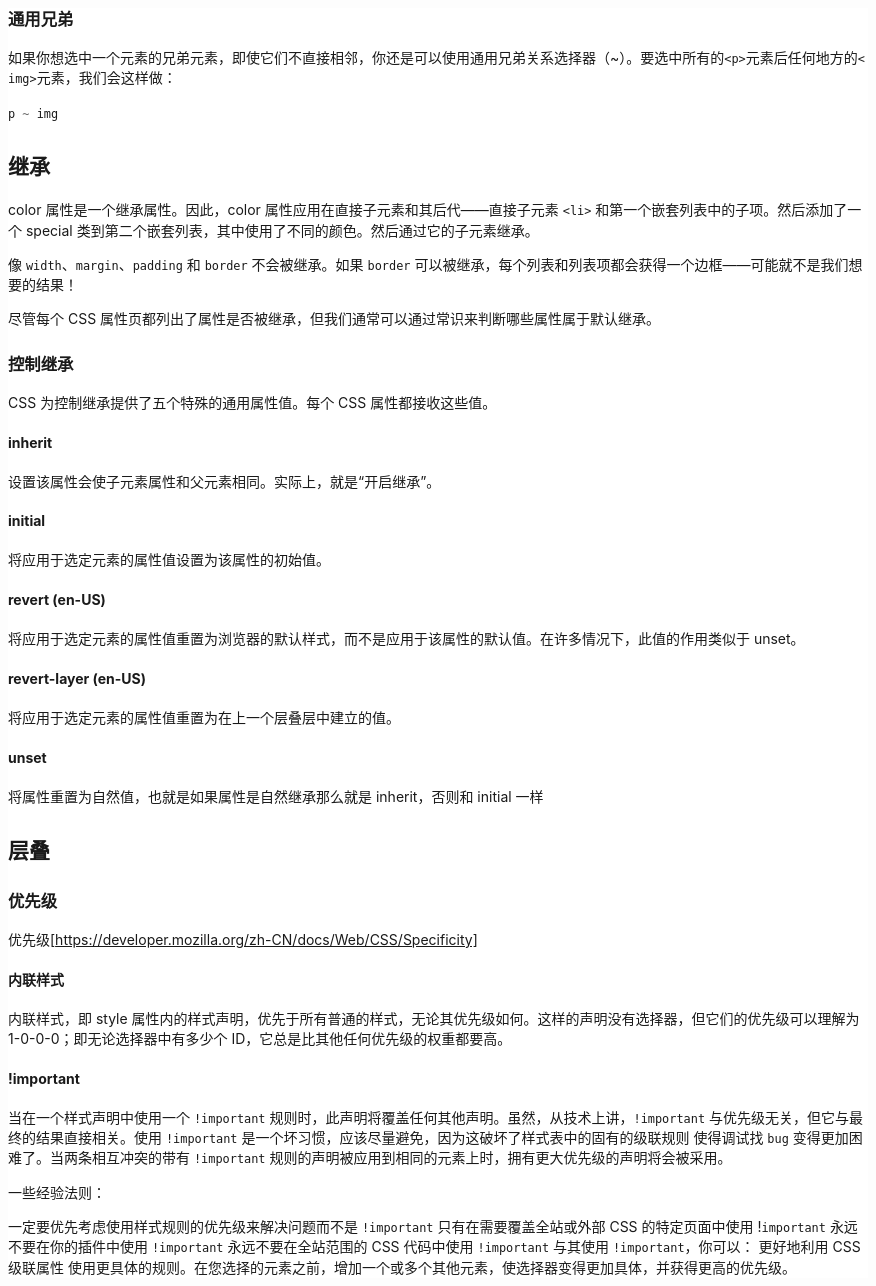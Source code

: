 ### 通用兄弟

如果你想选中一个元素的兄弟元素，即使它们不直接相邻，你还是可以使用通用兄弟关系选择器（~）。要选中所有的`<p>`元素后任何地方的`<img>`元素，我们会这样做：

```css
p ~ img
```

## 继承

color 属性是一个继承属性。因此，color 属性应用在直接子元素和其后代——直接子元素 `<li>` 和第一个嵌套列表中的子项。然后添加了一个 special 类到第二个嵌套列表，其中使用了不同的颜色。然后通过它的子元素继承。

像 `width`、`margin`、`padding` 和 `border` 不会被继承。如果 `border` 可以被继承，每个列表和列表项都会获得一个边框——可能就不是我们想要的结果！

尽管每个 CSS 属性页都列出了属性是否被继承，但我们通常可以通过常识来判断哪些属性属于默认继承。

### 控制继承

CSS 为控制继承提供了五个特殊的通用属性值。每个 CSS 属性都接收这些值。

#### inherit

设置该属性会使子元素属性和父元素相同。实际上，就是“开启继承”。

#### initial

将应用于选定元素的属性值设置为该属性的初始值。

#### revert (en-US)

将应用于选定元素的属性值重置为浏览器的默认样式，而不是应用于该属性的默认值。在许多情况下，此值的作用类似于 unset。

#### revert-layer (en-US)

将应用于选定元素的属性值重置为在上一个层叠层中建立的值。

#### unset

将属性重置为自然值，也就是如果属性是自然继承那么就是 inherit，否则和 initial 一样

## 层叠

### 优先级

优先级[https://developer.mozilla.org/zh-CN/docs/Web/CSS/Specificity]

#### 内联样式

内联样式，即 style 属性内的样式声明，优先于所有普通的样式，无论其优先级如何。这样的声明没有选择器，但它们的优先级可以理解为 1-0-0-0；即无论选择器中有多少个 ID，它总是比其他任何优先级的权重都要高。

#### !important

当在一个样式声明中使用一个 `!important` 规则时，此声明将覆盖任何其他声明。虽然，从技术上讲，`!important` 与优先级无关，但它与最终的结果直接相关。使用 `!important` 是一个坏习惯，应该尽量避免，因为这破坏了样式表中的固有的级联规则 使得调试找 `bug` 变得更加困难了。当两条相互冲突的带有 `!important` 规则的声明被应用到相同的元素上时，拥有更大优先级的声明将会被采用。

一些经验法则：

一定要优先考虑使用样式规则的优先级来解决问题而不是 `!important`
只有在需要覆盖全站或外部 CSS 的特定页面中使用 !`important`
永远不要在你的插件中使用 `!important`
永远不要在全站范围的 CSS 代码中使用 `!important`
与其使用 `!important`，你可以：
更好地利用 CSS 级联属性
使用更具体的规则。在您选择的元素之前，增加一个或多个其他元素，使选择器变得更加具体，并获得更高的优先级。
